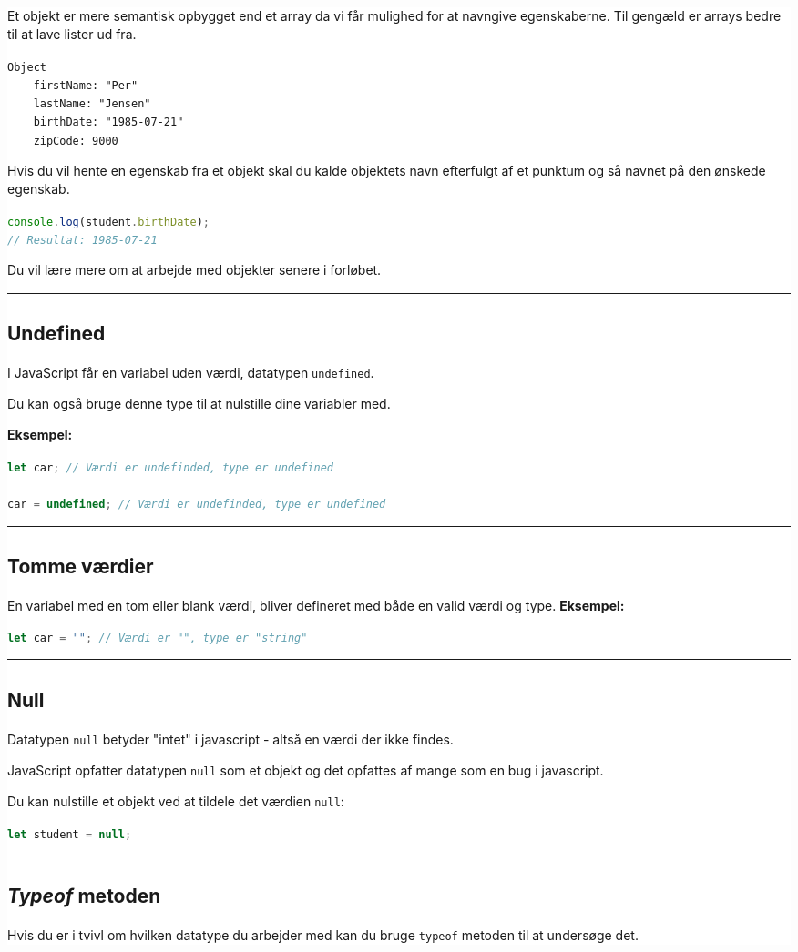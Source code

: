 Et objekt er mere semantisk opbygget end et array da vi får mulighed for at navngive egenskaberne. Til gengæld er arrays bedre til at lave lister ud fra.
```
Object
    firstName: "Per"
    lastName: "Jensen"
    birthDate: "1985-07-21"
    zipCode: 9000
```
Hvis du vil hente en egenskab fra et objekt skal du kalde objektets navn efterfulgt af et punktum og så navnet på den ønskede egenskab.
```js
console.log(student.birthDate);
// Resultat: 1985-07-21
```
Du vil lære mere om at arbejde med objekter senere i forløbet.
___
## Undefined
I JavaScript får en variabel uden værdi, datatypen `undefined`.

Du kan også bruge denne type til at nulstille dine variabler med.

**Eksempel:**
```js
let car; // Værdi er undefinded, type er undefined

car = undefined; // Værdi er undefinded, type er undefined
```
___
## Tomme værdier
En variabel med en tom eller blank værdi, bliver defineret med både en valid værdi og type.
**Eksempel:**
```js
let car = ""; // Værdi er "", type er "string"
```
___
## Null
Datatypen `null` betyder "intet" i javascript - altså en værdi der ikke findes.

JavaScript opfatter datatypen `null` som et objekt og det opfattes af mange som en bug i javascript.

Du kan nulstille et objekt ved at tildele det værdien `null`:
```js
let student = null;
```
___
## *Typeof* metoden
Hvis du er i tvivl om hvilken datatype du arbejder med kan du bruge `typeof` metoden til at undersøge det.
